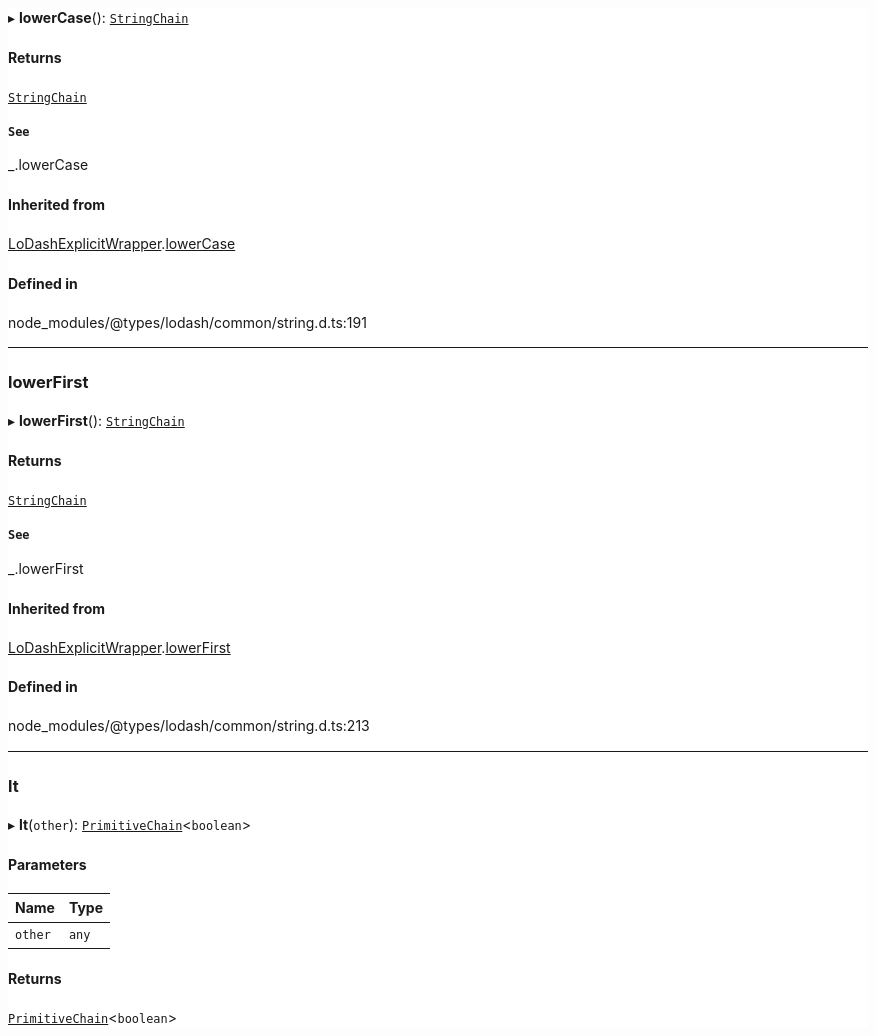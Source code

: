 ▸ **lowerCase**(): [`StringChain`](lodash.StringChain.md)

#### Returns

[`StringChain`](lodash.StringChain.md)

**`See`**

\_.lowerCase

#### Inherited from

[LoDashExplicitWrapper](lodash.LoDashExplicitWrapper.md).[lowerCase](lodash.LoDashExplicitWrapper.md#lowercase)

#### Defined in

node_modules/@types/lodash/common/string.d.ts:191

---

### lowerFirst

▸ **lowerFirst**(): [`StringChain`](lodash.StringChain.md)

#### Returns

[`StringChain`](lodash.StringChain.md)

**`See`**

\_.lowerFirst

#### Inherited from

[LoDashExplicitWrapper](lodash.LoDashExplicitWrapper.md).[lowerFirst](lodash.LoDashExplicitWrapper.md#lowerfirst)

#### Defined in

node_modules/@types/lodash/common/string.d.ts:213

---

### lt

▸ **lt**(`other`): [`PrimitiveChain`](lodash.PrimitiveChain.md)<`boolean`\>

#### Parameters

| Name    | Type  |
| :------ | :---- |
| `other` | `any` |

#### Returns

[`PrimitiveChain`](lodash.PrimitiveChain.md)<`boolean`\>
